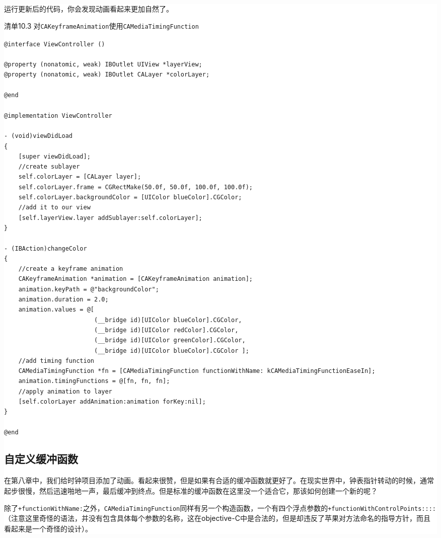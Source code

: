运行更新后的代码，你会发现动画看起来更加自然了。

清单10.3 对`CAKeyframeAnimation`使用`CAMediaTimingFunction`

```text
@interface ViewController ()

@property (nonatomic, weak) IBOutlet UIView *layerView;
@property (nonatomic, weak) IBOutlet CALayer *colorLayer;

@end

@implementation ViewController

- (void)viewDidLoad
{
    [super viewDidLoad];
    //create sublayer
    self.colorLayer = [CALayer layer];
    self.colorLayer.frame = CGRectMake(50.0f, 50.0f, 100.0f, 100.0f);
    self.colorLayer.backgroundColor = [UIColor blueColor].CGColor;
    //add it to our view
    [self.layerView.layer addSublayer:self.colorLayer];
}

- (IBAction)changeColor
{
    //create a keyframe animation
    CAKeyframeAnimation *animation = [CAKeyframeAnimation animation];
    animation.keyPath = @"backgroundColor";
    animation.duration = 2.0;
    animation.values = @[
                         (__bridge id)[UIColor blueColor].CGColor,
                         (__bridge id)[UIColor redColor].CGColor,
                         (__bridge id)[UIColor greenColor].CGColor,
                         (__bridge id)[UIColor blueColor].CGColor ];
    //add timing function
    CAMediaTimingFunction *fn = [CAMediaTimingFunction functionWithName: kCAMediaTimingFunctionEaseIn];
    animation.timingFunctions = @[fn, fn, fn];
    //apply animation to layer
    [self.colorLayer addAnimation:animation forKey:nil];
}

@end
```

## 自定义缓冲函数

在第八章中，我们给时钟项目添加了动画。看起来很赞，但是如果有合适的缓冲函数就更好了。在现实世界中，钟表指针转动的时候，通常起步很慢，然后迅速啪地一声，最后缓冲到终点。但是标准的缓冲函数在这里没一个适合它，那该如何创建一个新的呢？

除了`+functionWithName:`之外，`CAMediaTimingFunction`同样有另一个构造函数，一个有四个浮点参数的`+functionWithControlPoints::::`（注意这里奇怪的语法，并没有包含具体每个参数的名称，这在objective-C中是合法的，但是却违反了苹果对方法命名的指导方针，而且看起来是一个奇怪的设计）。
